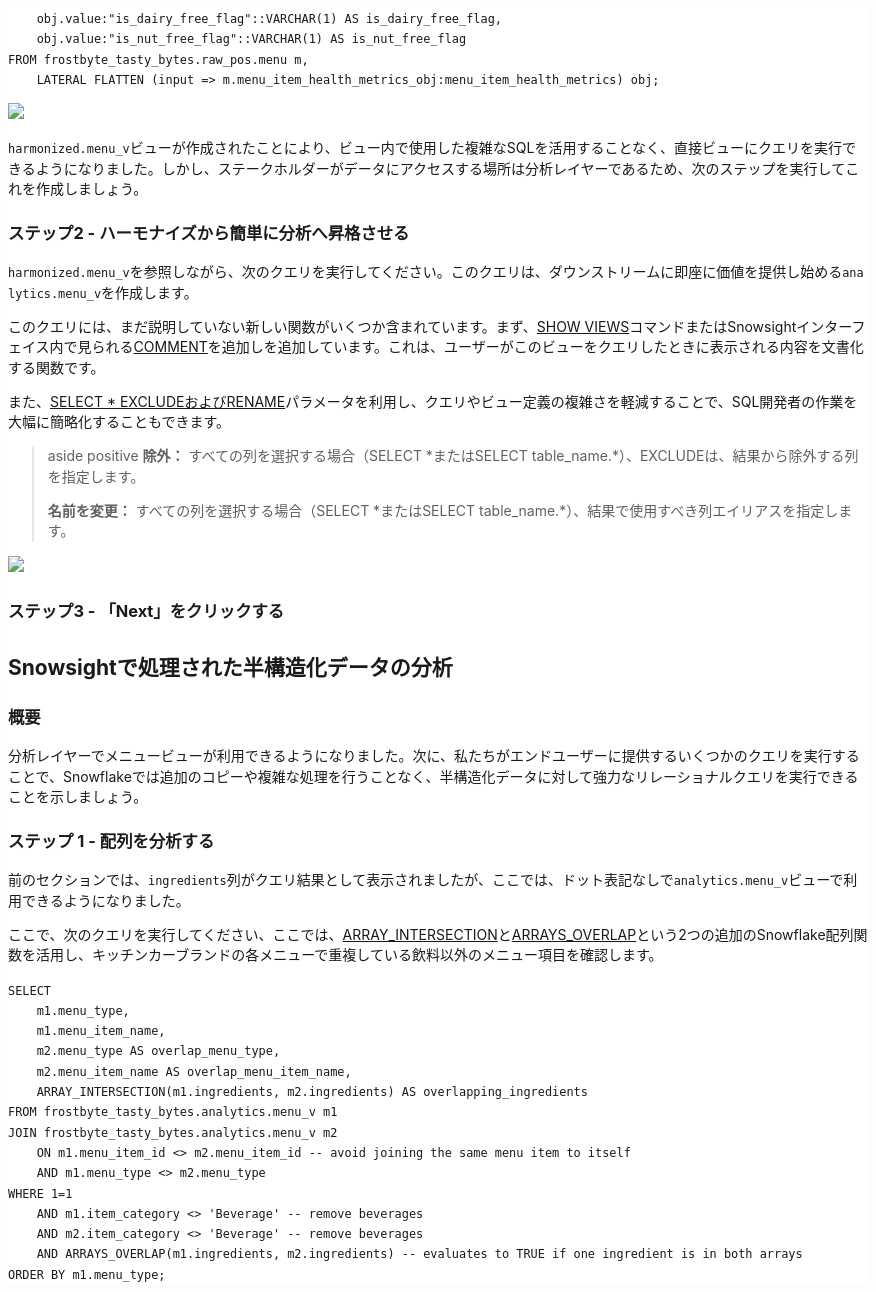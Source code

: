 ```
    obj.value:"is_dairy_free_flag"::VARCHAR(1) AS is_dairy_free_flag,
    obj.value:"is_nut_free_flag"::VARCHAR(1) AS is_nut_free_flag
FROM frostbyte_tasty_bytes.raw_pos.menu m,
    LATERAL FLATTEN (input => m.menu_item_health_metrics_obj:menu_item_health_metrics) obj;
```

<img src = "assets/5.1.harmonized_view.png">

`harmonized.menu_v`ビューが作成されたことにより、ビュー内で使用した複雑なSQLを活用することなく、直接ビューにクエリを実行できるようになりました。しかし、ステークホルダーがデータにアクセスする場所は分析レイヤーであるため、次のステップを実行してこれを作成しましょう。

### ステップ2 - ハーモナイズから簡単に分析へ昇格させる
`harmonized.menu_v`を参照しながら、次のクエリを実行してください。このクエリは、ダウンストリームに即座に価値を提供し始める`analytics.menu_v`を作成します。

このクエリには、まだ説明していない新しい関数がいくつか含まれています。まず、[SHOW VIEWS](https://docs.snowflake.com/ja/sql-reference/sql/show)コマンドまたはSnowsightインターフェイス内で見られる[COMMENT](https://docs.snowflake.com/ja/sql-reference/sql/comment)を追加しを追加しています。これは、ユーザーがこのビューをクエリしたときに表示される内容を文書化する関数です。

また、[SELECT * EXCLUDEおよびRENAME](https://docs.snowflake.com/ja/sql-reference/sql/select#parameters)パラメータを利用し、クエリやビュー定義の複雑さを軽減することで、SQL開発者の作業を大幅に簡略化することもできます。

>aside positive
> **除外：** すべての列を選択する場合（SELECT \*またはSELECT table_name.\*）、EXCLUDEは、結果から除外する列を指定します。
> 
> **名前を変更：** すべての列を選択する場合（SELECT \*またはSELECT table_name.\*）、結果で使用すべき列エイリアスを指定します。
>

<img src = "assets/5.2.analytics_view.png">

### ステップ3 - 「Next」をクリックする

## Snowsightで処理された半構造化データの分析

### 概要
分析レイヤーでメニュービューが利用できるようになりました。次に、私たちがエンドユーザーに提供するいくつかのクエリを実行することで、Snowflakeでは追加のコピーや複雑な処理を行うことなく、半構造化データに対して強力なリレーショナルクエリを実行できることを示しましょう。

### ステップ 1 - 配列を分析する
前のセクションでは、`ingredients`列がクエリ結果として表示されましたが、ここでは、ドット表記なしで`analytics.menu_v`ビューで利用できるようになりました。

ここで、次のクエリを実行してください、ここでは、[ARRAY_INTERSECTION](https://docs.snowflake.com/ja/sql-reference/functions/array_intersection)と[ARRAYS_OVERLAP](https://docs.snowflake.com/ja/sql-reference/functions/arrays_overlap)という2つの追加のSnowflake配列関数を活用し、キッチンカーブランドの各メニューで重複している飲料以外のメニュー項目を確認します。

```
SELECT 
    m1.menu_type,
    m1.menu_item_name,
    m2.menu_type AS overlap_menu_type,
    m2.menu_item_name AS overlap_menu_item_name,
    ARRAY_INTERSECTION(m1.ingredients, m2.ingredients) AS overlapping_ingredients
FROM frostbyte_tasty_bytes.analytics.menu_v m1
JOIN frostbyte_tasty_bytes.analytics.menu_v m2
    ON m1.menu_item_id <> m2.menu_item_id -- avoid joining the same menu item to itself
    AND m1.menu_type <> m2.menu_type 
WHERE 1=1
    AND m1.item_category <> 'Beverage' -- remove beverages
    AND m2.item_category <> 'Beverage' -- remove beverages
    AND ARRAYS_OVERLAP(m1.ingredients, m2.ingredients) -- evaluates to TRUE if one ingredient is in both arrays
ORDER BY m1.menu_type;
```
